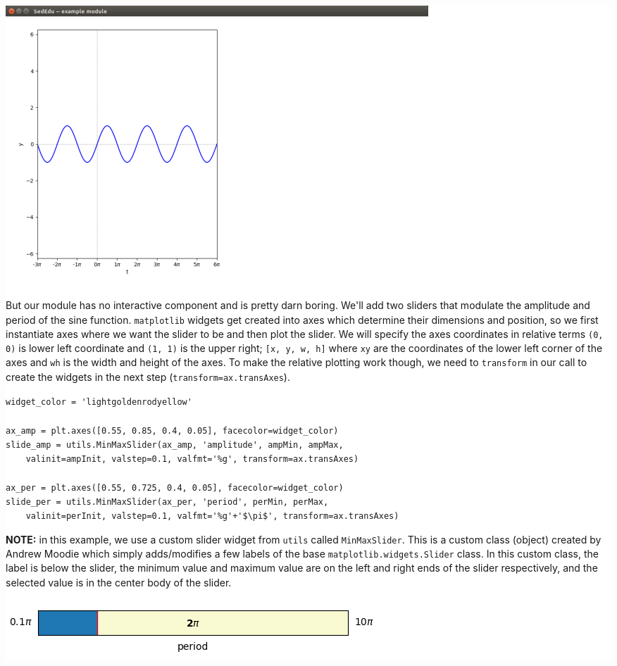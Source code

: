 ![non-interactive](./private/without_sliders.png "the module without sliders")
 
But our module has no interactive component and is pretty darn boring.
We'll add two sliders that modulate the amplitude and period of the sine function.
`matplotlib` widgets get created into axes which determine their dimensions and position, so we first instantiate axes where we want the slider to be and then plot the slider. 
We will specify the axes coordinates in relative terms `(0, 0)` is lower left coordinate and `(1, 1)` is the upper right; `[x, y, w, h]` where `xy` are the coordinates of the lower left corner of the axes and `wh` is the width and height of the axes. 
To make the relative plotting work though, we need to `transform` in our call to create the widgets in the next step (`transform=ax.transAxes`). 

```
widget_color = 'lightgoldenrodyellow'

ax_amp = plt.axes([0.55, 0.85, 0.4, 0.05], facecolor=widget_color)
slide_amp = utils.MinMaxSlider(ax_amp, 'amplitude', ampMin, ampMax, 
    valinit=ampInit, valstep=0.1, valfmt='%g', transform=ax.transAxes)

ax_per = plt.axes([0.55, 0.725, 0.4, 0.05], facecolor=widget_color)
slide_per = utils.MinMaxSlider(ax_per, 'period', perMin, perMax, 
    valinit=perInit, valstep=0.1, valfmt='%g'+'$\pi$', transform=ax.transAxes)
```

__NOTE:__ in this example, we use a custom slider widget from `utils` called `MinMaxSlider`.
This is a custom class (object) created by Andrew Moodie which simply adds/modifies a few labels of the base `matplotlib.widgets.Slider` class. 
In this custom class, the label is below the slider, the minimum value and maximum value are on the left and right ends of the slider respectively, and the selected value is in the center body of the slider.

![custom slider](./private/custom_slider.png "custom slider")
